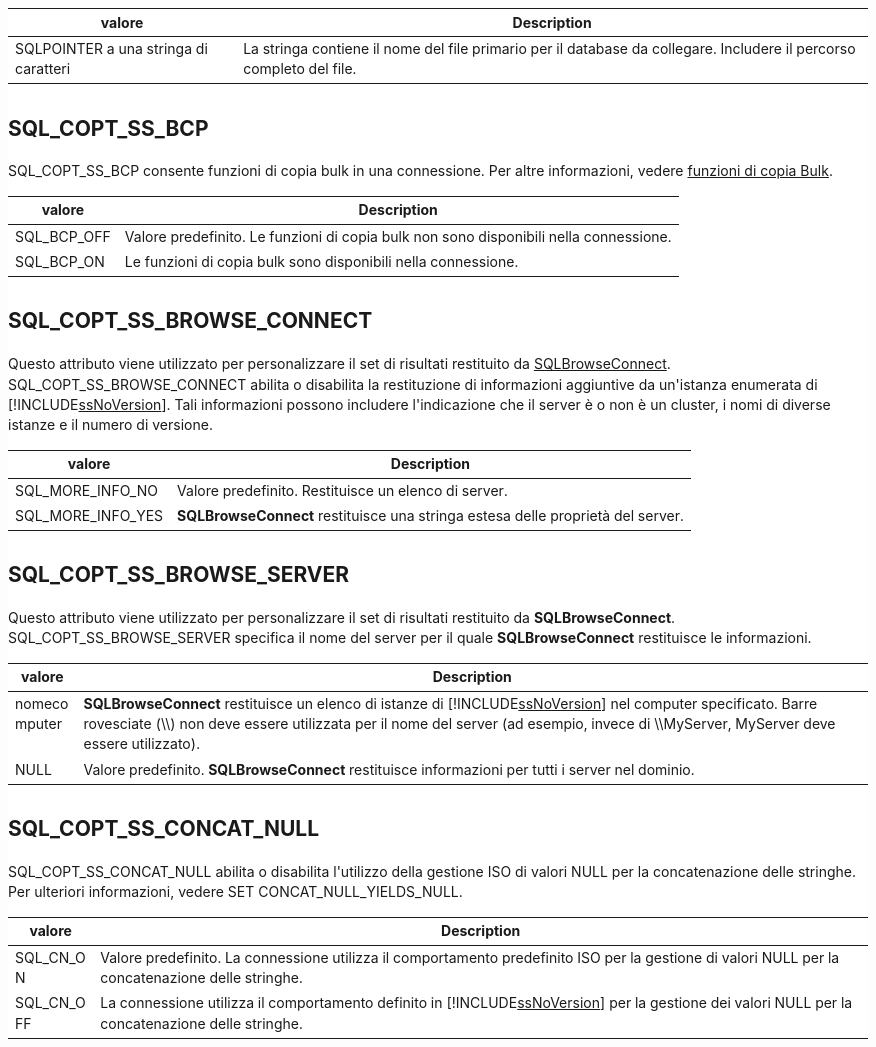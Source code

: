 |valore|Description|  
|-----------|-----------------|  
|SQLPOINTER a una stringa di caratteri|La stringa contiene il nome del file primario per il database da collegare. Includere il percorso completo del file.|  
  
## <a name="sqlcoptssbcp"></a>SQL_COPT_SS_BCP  
 SQL_COPT_SS_BCP consente funzioni di copia bulk in una connessione. Per altre informazioni, vedere [funzioni di copia Bulk](../native-client-odbc-extensions-bulk-copy-functions/sql-server-driver-extensions-bulk-copy-functions.md).  
  
|valore|Description|  
|-----------|-----------------|  
|SQL_BCP_OFF|Valore predefinito. Le funzioni di copia bulk non sono disponibili nella connessione.|  
|SQL_BCP_ON|Le funzioni di copia bulk sono disponibili nella connessione.|  
  
## <a name="sqlcoptssbrowseconnect"></a>SQL_COPT_SS_BROWSE_CONNECT  
 Questo attributo viene utilizzato per personalizzare il set di risultati restituito da [SQLBrowseConnect](sqlbrowseconnect.md). SQL_COPT_SS_BROWSE_CONNECT abilita o disabilita la restituzione di informazioni aggiuntive da un'istanza enumerata di [!INCLUDE[ssNoVersion](../../includes/ssnoversion-md.md)]. Tali informazioni possono includere l'indicazione che il server è o non è un cluster, i nomi di diverse istanze e il numero di versione.  
  
|valore|Description|  
|-----------|-----------------|  
|SQL_MORE_INFO_NO|Valore predefinito. Restituisce un elenco di server.|  
|SQL_MORE_INFO_YES|**SQLBrowseConnect** restituisce una stringa estesa delle proprietà del server.|  
  
## <a name="sqlcoptssbrowseserver"></a>SQL_COPT_SS_BROWSE_SERVER  
 Questo attributo viene utilizzato per personalizzare il set di risultati restituito da **SQLBrowseConnect**. SQL_COPT_SS_BROWSE_SERVER specifica il nome del server per il quale **SQLBrowseConnect** restituisce le informazioni.  
  
|valore|Description|  
|-----------|-----------------|  
|nomecomputer|**SQLBrowseConnect** restituisce un elenco di istanze di [!INCLUDE[ssNoVersion](../../includes/ssnoversion-md.md)] nel computer specificato. Barre rovesciate (\\\\) non deve essere utilizzata per il nome del server (ad esempio, invece di \\\MyServer, MyServer deve essere utilizzato).|  
|NULL|Valore predefinito. **SQLBrowseConnect** restituisce informazioni per tutti i server nel dominio.|  
  
## <a name="sqlcoptssconcatnull"></a>SQL_COPT_SS_CONCAT_NULL  
 SQL_COPT_SS_CONCAT_NULL abilita o disabilita l'utilizzo della gestione ISO di valori NULL per la concatenazione delle stringhe. Per ulteriori informazioni, vedere SET CONCAT_NULL_YIELDS_NULL.  
  
|valore|Description|  
|-----------|-----------------|  
|SQL_CN_ON|Valore predefinito. La connessione utilizza il comportamento predefinito ISO per la gestione di valori NULL per la concatenazione delle stringhe.|  
|SQL_CN_OFF|La connessione utilizza il comportamento definito in [!INCLUDE[ssNoVersion](../../includes/ssnoversion-md.md)] per la gestione dei valori NULL per la concatenazione delle stringhe.|  
  